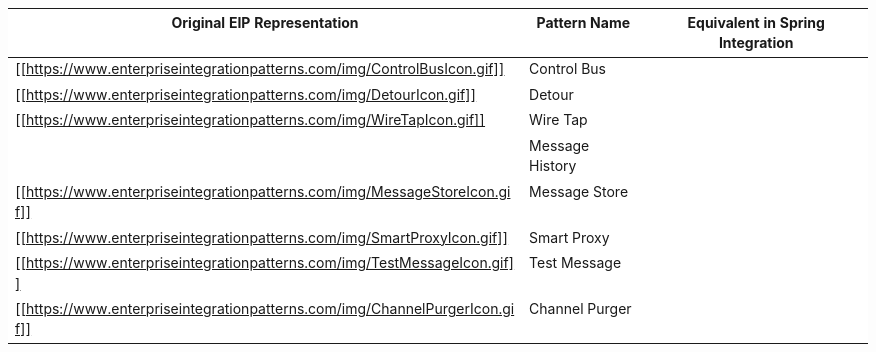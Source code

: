  Original EIP Representation                                                  | Pattern Name                |Equivalent in Spring Integration                               
------------------------------------------------------------------------------|-----------------------------|--------------------------------
[[https://www.enterpriseintegrationpatterns.com/img/ControlBusIcon.gif]]                             | Control Bus
[[https://www.enterpriseintegrationpatterns.com/img/DetourIcon.gif]]                                 | Detour
[[https://www.enterpriseintegrationpatterns.com/img/WireTapIcon.gif]]                                | Wire Tap
                                                                              | Message History
[[https://www.enterpriseintegrationpatterns.com/img/MessageStoreIcon.gif]]                           | Message Store
[[https://www.enterpriseintegrationpatterns.com/img/SmartProxyIcon.gif]]                             | Smart Proxy
[[https://www.enterpriseintegrationpatterns.com/img/TestMessageIcon.gif]]                            | Test Message
[[https://www.enterpriseintegrationpatterns.com/img/ChannelPurgerIcon.gif]]                          | Channel Purger
